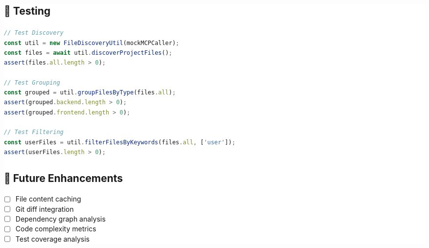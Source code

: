 ## 🧪 Testing

```javascript
// Test Discovery
const util = new FileDiscoveryUtil(mockMCPCaller);
const files = await util.discoverProjectFiles();
assert(files.all.length > 0);

// Test Grouping
const grouped = util.groupFilesByType(files.all);
assert(grouped.backend.length > 0);
assert(grouped.frontend.length > 0);

// Test Filtering
const userFiles = util.filterFilesByKeywords(files.all, ['user']);
assert(userFiles.length > 0);
```

## 🚀 Future Enhancements

- [ ] File content caching
- [ ] Git diff integration
- [ ] Dependency graph analysis
- [ ] Code complexity metrics
- [ ] Test coverage analysis
